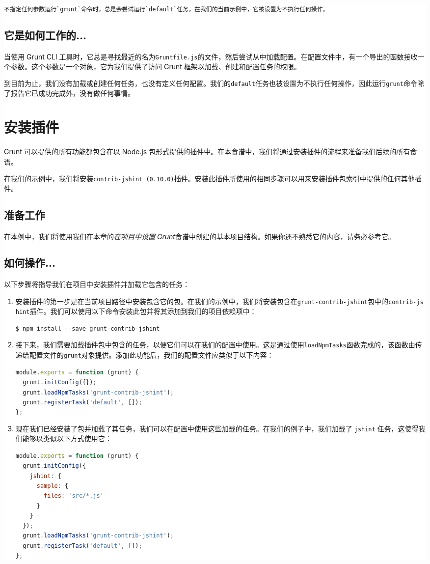     不指定任何参数运行`grunt`命令时，总是会尝试运行`default`任务，在我们的当前示例中，它被设置为不执行任何操作。

## 它是如何工作的...

当使用 Grunt CLI 工具时，它总是寻找最近的名为`Gruntfile.js`的文件，然后尝试从中加载配置。在配置文件中，有一个导出的函数接收一个参数。这个参数是一个对象，它为我们提供了访问 Grunt 框架以加载、创建和配置任务的权限。

到目前为止，我们没有加载或创建任何任务，也没有定义任何配置。我们的`default`任务也被设置为不执行任何操作，因此运行`grunt`命令除了报告它已成功完成外，没有做任何事情。

# 安装插件

Grunt 可以提供的所有功能都包含在以 Node.js 包形式提供的插件中。在本食谱中，我们将通过安装插件的流程来准备我们后续的所有食谱。

在我们的示例中，我们将安装`contrib-jshint (0.10.0)`插件。安装此插件所使用的相同步骤可以用来安装插件包索引中提供的任何其他插件。

## 准备工作

在本例中，我们将使用我们在本章的*在项目中设置 Grunt*食谱中创建的基本项目结构。如果你还不熟悉它的内容，请务必参考它。

## 如何操作...

以下步骤将指导我们在项目中安装插件并加载它包含的任务：

1.  安装插件的第一步是在当前项目路径中安装包含它的包。在我们的示例中，我们将安装包含在`grunt-contrib-jshint`包中的`contrib-jshint`插件。我们可以使用以下命令安装此包并将其添加到我们的项目依赖项中：

    ```js
    $ npm install --save grunt-contrib-jshint

    ```

1.  接下来，我们需要加载插件包中包含的任务，以便它们可以在我们的配置中使用。这是通过使用`loadNpmTasks`函数完成的，该函数由传递给配置文件的`grunt`对象提供。添加此功能后，我们的配置文件应类似于以下内容：

    ```js
    module.exports = function (grunt) {
      grunt.initConfig({});
      grunt.loadNpmTasks('grunt-contrib-jshint');
      grunt.registerTask('default', []);
    };
    ```

1.  现在我们已经安装了包并加载了其任务，我们可以在配置中使用这些加载的任务。在我们的例子中，我们加载了 `jshint` 任务，这使得我们能够以类似以下方式使用它：

    ```js
    module.exports = function (grunt) {
      grunt.initConfig({
        jshint: {
          sample: {
            files: 'src/*.js'
          }
        }
      });
      grunt.loadNpmTasks('grunt-contrib-jshint');
      grunt.registerTask('default', []);
    };
    ```
